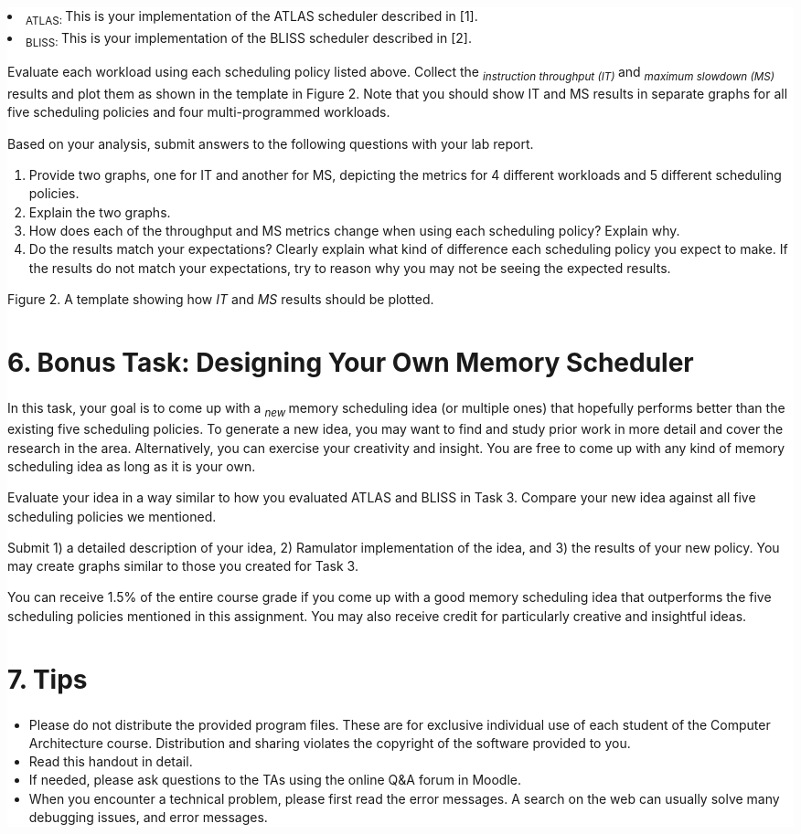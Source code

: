  <li><sub>ATLAS: </sub>This is your implementation of the ATLAS scheduler described in [1].</li>

 <li><sub>BLISS: </sub>This is your implementation of the BLISS scheduler described in [2].</li>

</ul>

Evaluate each workload using each scheduling policy listed above. Collect the <em><sub>instruction throughput (IT) </sub></em>and <em><sub>maximum slowdown (MS) </sub></em>results and plot them as shown in the template in Figure 2. Note that you should show IT and MS results in separate graphs for all five scheduling policies and four multi-programmed workloads.

Based on your analysis, submit answers to the following questions with your lab report.

<ol>

 <li>Provide two graphs, one for IT and another for MS, depicting the metrics for 4 different workloads and 5 different scheduling policies.</li>

 <li>Explain the two graphs.</li>

 <li>How does each of the throughput and MS metrics change when using each scheduling policy? Explain why.</li>

 <li>Do the results match your expectations? Clearly explain what kind of difference each scheduling policy you expect to make. If the results do not match your expectations, try to reason why you may not be seeing the expected results.</li>

</ol>

Figure 2. A template showing how <em>IT </em>and <em>MS </em>results should be plotted.

<h1>6. Bonus Task: Designing Your Own Memory Scheduler</h1>

In this task, your goal is to come up with a <em><sub>new </sub></em>memory scheduling idea (or multiple ones) that hopefully performs better than the existing five scheduling policies. To generate a new idea, you may want to find and study prior work in more detail and cover the research in the area. Alternatively, you can exercise your creativity and insight. You are free to come up with any kind of memory scheduling idea as long as it is your own.

Evaluate your idea in a way similar to how you evaluated ATLAS and BLISS in Task 3. Compare your new idea against all five scheduling policies we mentioned.

Submit 1) a detailed description of your idea, 2) Ramulator implementation of the idea, and 3) the results of your new policy. You may create graphs similar to those you created for Task 3.

You can receive 1.5% of the entire course grade if you come up with a good memory scheduling idea that outperforms the five scheduling policies mentioned in this assignment. You may also receive credit for particularly creative and insightful ideas.

<h1>7. Tips</h1>

<ul>

 <li>Please do not distribute the provided program files. These are for exclusive individual use of each student of the Computer Architecture course. Distribution and sharing violates the copyright of the software provided to you.</li>

 <li>Read this handout in detail.</li>

 <li>If needed, please ask questions to the TAs using the online Q&amp;A forum in Moodle.</li>

 <li>When you encounter a technical problem, please first read the error messages. A search on the web can usually solve many debugging issues, and error messages.</li>

</ul>